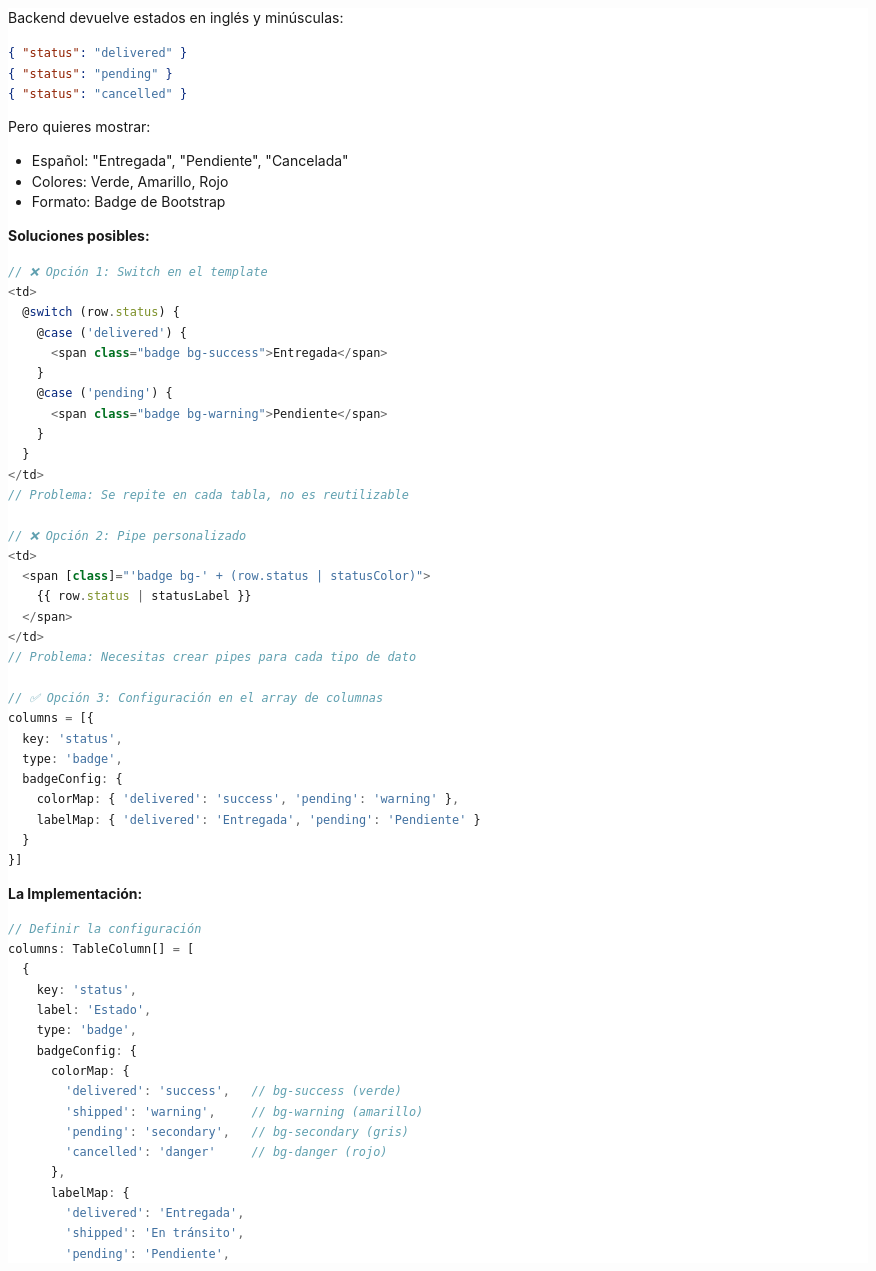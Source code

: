 Backend devuelve estados en inglés y minúsculas:
```json
{ "status": "delivered" }
{ "status": "pending" }
{ "status": "cancelled" }
```

Pero quieres mostrar:
- Español: "Entregada", "Pendiente", "Cancelada"
- Colores: Verde, Amarillo, Rojo
- Formato: Badge de Bootstrap

**Soluciones posibles:**

```typescript
// ❌ Opción 1: Switch en el template
<td>
  @switch (row.status) {
    @case ('delivered') {
      <span class="badge bg-success">Entregada</span>
    }
    @case ('pending') {
      <span class="badge bg-warning">Pendiente</span>
    }
  }
</td>
// Problema: Se repite en cada tabla, no es reutilizable

// ❌ Opción 2: Pipe personalizado
<td>
  <span [class]="'badge bg-' + (row.status | statusColor)">
    {{ row.status | statusLabel }}
  </span>
</td>
// Problema: Necesitas crear pipes para cada tipo de dato

// ✅ Opción 3: Configuración en el array de columnas
columns = [{
  key: 'status',
  type: 'badge',
  badgeConfig: {
    colorMap: { 'delivered': 'success', 'pending': 'warning' },
    labelMap: { 'delivered': 'Entregada', 'pending': 'Pendiente' }
  }
}]
```

**La Implementación:**

```typescript
// Definir la configuración
columns: TableColumn[] = [
  {
    key: 'status',
    label: 'Estado',
    type: 'badge',
    badgeConfig: {
      colorMap: {
        'delivered': 'success',   // bg-success (verde)
        'shipped': 'warning',     // bg-warning (amarillo)
        'pending': 'secondary',   // bg-secondary (gris)
        'cancelled': 'danger'     // bg-danger (rojo)
      },
      labelMap: {
        'delivered': 'Entregada',
        'shipped': 'En tránsito',
        'pending': 'Pendiente',
```
